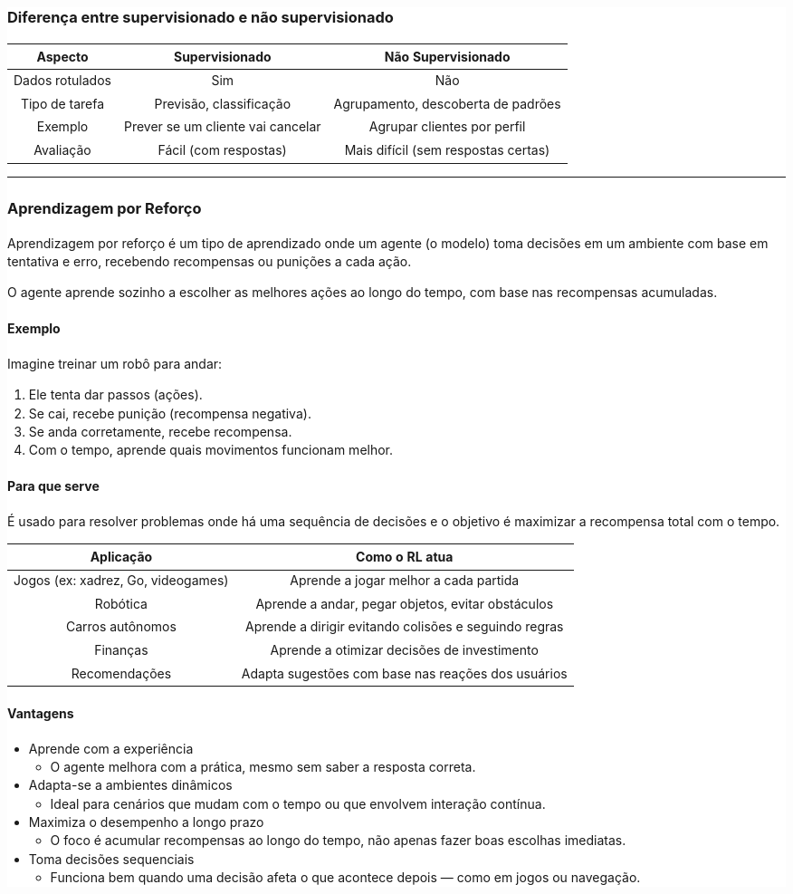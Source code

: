 
### Diferença entre supervisionado e não supervisionado

| Aspecto | Supervisionado | Não Supervisionado |
|:------:|:------:|:------:|
| Dados rotulados | Sim | Não |
| Tipo de tarefa | Previsão, classificação | Agrupamento, descoberta de padrões |
| Exemplo | Prever se um cliente vai cancelar | Agrupar clientes por perfil |
| Avaliação | Fácil (com respostas) | Mais difícil (sem respostas certas) |

---

### Aprendizagem por Reforço

Aprendizagem por reforço é um tipo de aprendizado onde um agente (o modelo) toma decisões em um ambiente com base em tentativa e erro, recebendo recompensas ou punições a cada ação.

O agente aprende sozinho a escolher as melhores ações ao longo do tempo, com base nas recompensas acumuladas.

#### Exemplo 

Imagine treinar um robô para andar:

  1. Ele tenta dar passos (ações).
  2. Se cai, recebe punição (recompensa negativa).
  3. Se anda corretamente, recebe recompensa.
  4. Com o tempo, aprende quais movimentos funcionam melhor.

#### Para que serve

É usado para resolver problemas onde há uma sequência de decisões e o objetivo é maximizar a recompensa total com o tempo.

| Aplicação | Como o RL atua |
|:------:|:------:|
| Jogos (ex: xadrez, Go, videogames) | Aprende a jogar melhor a cada partida |
| Robótica | Aprende a andar, pegar objetos, evitar obstáculos |
| Carros autônomos | Aprende a dirigir evitando colisões e seguindo regras |
| Finanças | Aprende a otimizar decisões de investimento |
| Recomendações | Adapta sugestões com base nas reações dos usuários |

#### Vantagens 

  - Aprende com a experiência
    - O agente melhora com a prática, mesmo sem saber a resposta correta.
  - Adapta-se a ambientes dinâmicos
    - Ideal para cenários que mudam com o tempo ou que envolvem interação contínua.
  - Maximiza o desempenho a longo prazo
    - O foco é acumular recompensas ao longo do tempo, não apenas fazer boas escolhas imediatas.
  - Toma decisões sequenciais
    - Funciona bem quando uma decisão afeta o que acontece depois — como em jogos ou navegação.
